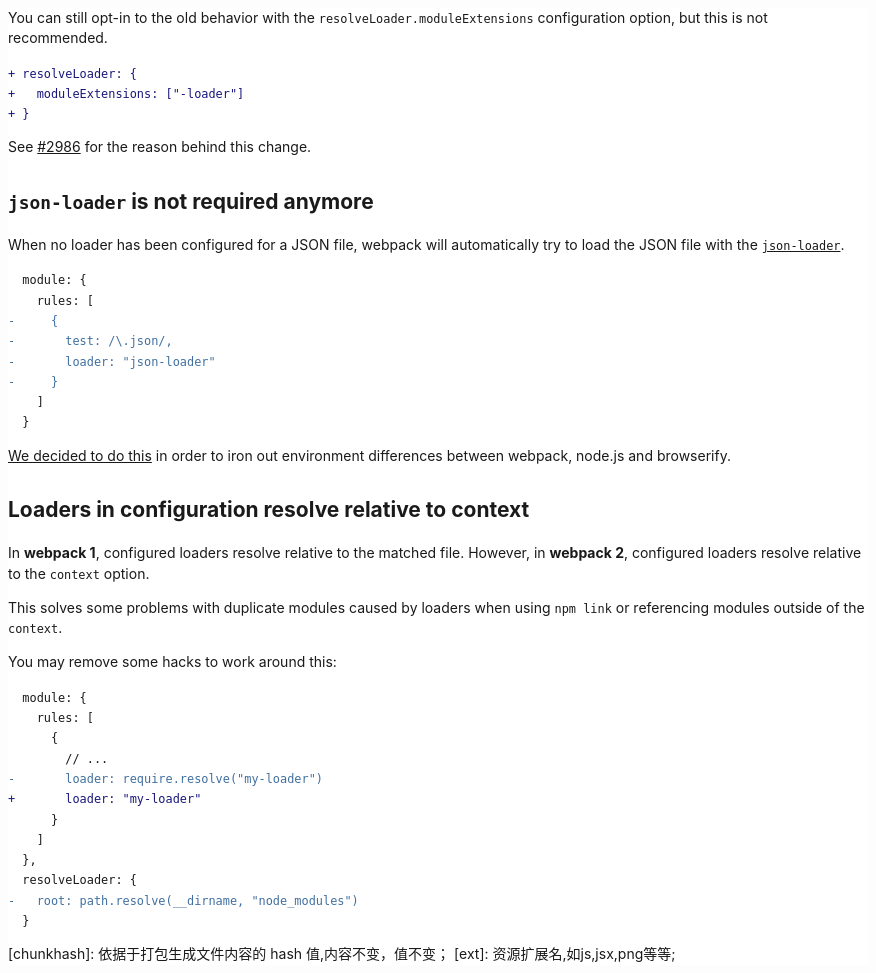 You can still opt-in to the old behavior with the `resolveLoader.moduleExtensions` configuration option, but this is not recommended.

``` diff
+ resolveLoader: {
+   moduleExtensions: ["-loader"]
+ }
```

See [#2986](https://github.com/webpack/webpack/issues/2986) for the reason behind this change.


## `json-loader` is not required anymore

When no loader has been configured for a JSON file, webpack will automatically try to load the JSON
file with the [`json-loader`](https://github.com/webpack/json-loader).

``` diff
  module: {
    rules: [
-     {
-       test: /\.json/,
-       loader: "json-loader"
-     }
    ]
  }
```

[We decided to do this](https://github.com/webpack/webpack/issues/3363) in order to iron out environment differences
  between webpack, node.js and browserify.


## Loaders in configuration resolve relative to context

In __webpack 1__, configured loaders resolve relative to the matched file. However, in __webpack 2__, configured loaders resolve relative to the `context` option.

This solves some problems with duplicate modules caused by loaders when using `npm link` or referencing modules outside of the `context`.

You may remove some hacks to work around this:

``` diff
  module: {
    rules: [
      {
        // ...
-       loader: require.resolve("my-loader")
+       loader: "my-loader"
      }
    ]
  },
  resolveLoader: {
-   root: path.resolve(__dirname, "node_modules")
  }
```


[chunkhash]: 依据于打包生成文件内容的 hash 值,内容不变，值不变；
[ext]: 资源扩展名,如js,jsx,png等等;